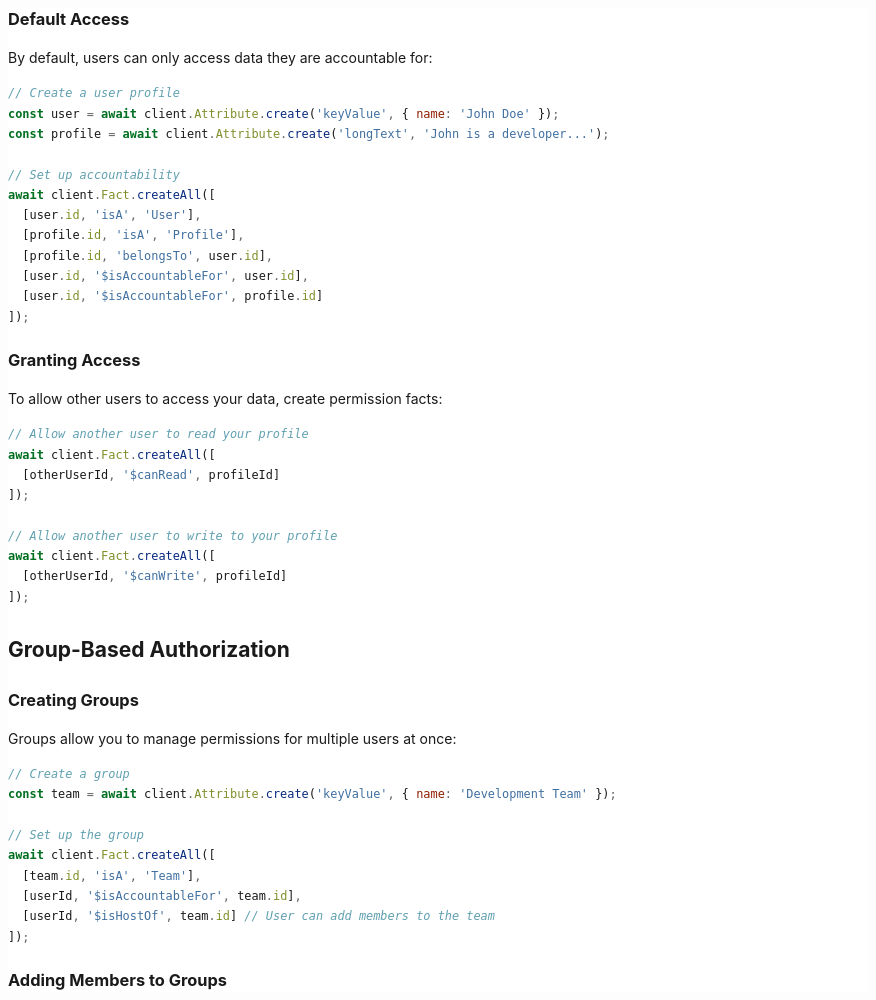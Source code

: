 ### Default Access

By default, users can only access data they are accountable for:

```javascript
// Create a user profile
const user = await client.Attribute.create('keyValue', { name: 'John Doe' });
const profile = await client.Attribute.create('longText', 'John is a developer...');

// Set up accountability
await client.Fact.createAll([
  [user.id, 'isA', 'User'],
  [profile.id, 'isA', 'Profile'],
  [profile.id, 'belongsTo', user.id],
  [user.id, '$isAccountableFor', user.id],
  [user.id, '$isAccountableFor', profile.id]
]);
```

### Granting Access

To allow other users to access your data, create permission facts:

```javascript
// Allow another user to read your profile
await client.Fact.createAll([
  [otherUserId, '$canRead', profileId]
]);

// Allow another user to write to your profile
await client.Fact.createAll([
  [otherUserId, '$canWrite', profileId]
]);
```

## Group-Based Authorization

### Creating Groups

Groups allow you to manage permissions for multiple users at once:

```javascript
// Create a group
const team = await client.Attribute.create('keyValue', { name: 'Development Team' });

// Set up the group
await client.Fact.createAll([
  [team.id, 'isA', 'Team'],
  [userId, '$isAccountableFor', team.id],
  [userId, '$isHostOf', team.id] // User can add members to the team
]);
```

### Adding Members to Groups
